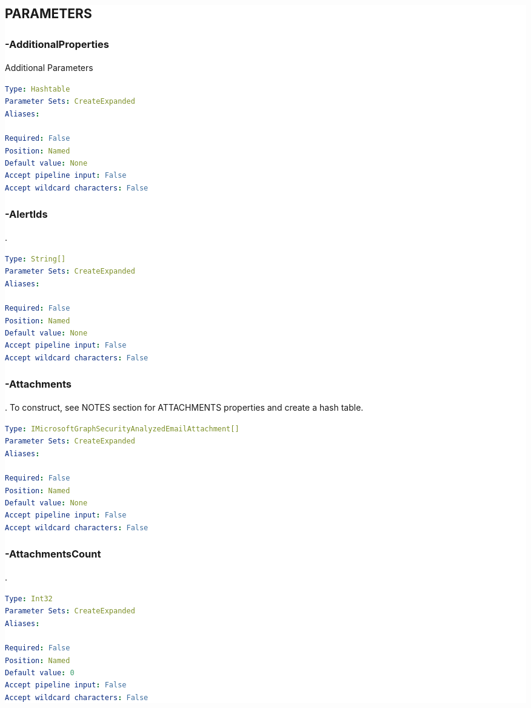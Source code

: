 ## PARAMETERS

### -AdditionalProperties
Additional Parameters

```yaml
Type: Hashtable
Parameter Sets: CreateExpanded
Aliases:

Required: False
Position: Named
Default value: None
Accept pipeline input: False
Accept wildcard characters: False
```

### -AlertIds
.

```yaml
Type: String[]
Parameter Sets: CreateExpanded
Aliases:

Required: False
Position: Named
Default value: None
Accept pipeline input: False
Accept wildcard characters: False
```

### -Attachments
.
To construct, see NOTES section for ATTACHMENTS properties and create a hash table.

```yaml
Type: IMicrosoftGraphSecurityAnalyzedEmailAttachment[]
Parameter Sets: CreateExpanded
Aliases:

Required: False
Position: Named
Default value: None
Accept pipeline input: False
Accept wildcard characters: False
```

### -AttachmentsCount
.

```yaml
Type: Int32
Parameter Sets: CreateExpanded
Aliases:

Required: False
Position: Named
Default value: 0
Accept pipeline input: False
Accept wildcard characters: False
```
